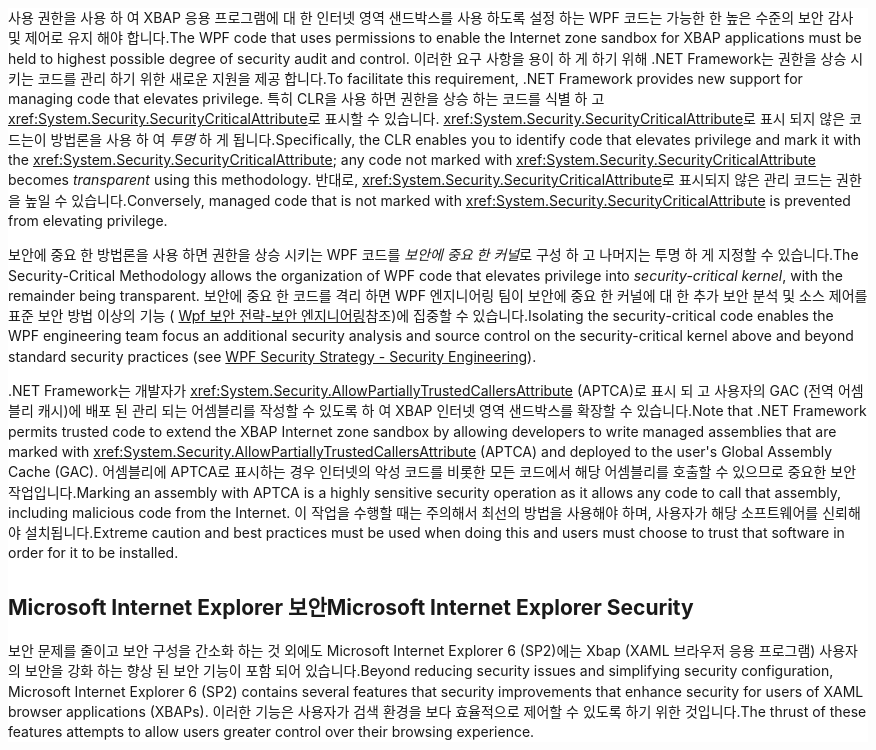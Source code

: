  <span data-ttu-id="bab08-235">사용 권한을 사용 하 여 XBAP 응용 프로그램에 대 한 인터넷 영역 샌드박스를 사용 하도록 설정 하는 WPF 코드는 가능한 한 높은 수준의 보안 감사 및 제어로 유지 해야 합니다.</span><span class="sxs-lookup"><span data-stu-id="bab08-235">The WPF code that uses permissions to enable the Internet zone sandbox for XBAP applications must be held to highest possible degree of security audit and control.</span></span> <span data-ttu-id="bab08-236">이러한 요구 사항을 용이 하 게 하기 위해 .NET Framework는 권한을 상승 시키는 코드를 관리 하기 위한 새로운 지원을 제공 합니다.</span><span class="sxs-lookup"><span data-stu-id="bab08-236">To facilitate this requirement, .NET Framework provides new support for managing code that elevates privilege.</span></span> <span data-ttu-id="bab08-237">특히 CLR을 사용 하면 권한을 상승 하는 코드를 식별 하 고 <xref:System.Security.SecurityCriticalAttribute>로 표시할 수 있습니다. <xref:System.Security.SecurityCriticalAttribute>로 표시 되지 않은 코드는이 방법론을 사용 하 여 *투명* 하 게 됩니다.</span><span class="sxs-lookup"><span data-stu-id="bab08-237">Specifically, the CLR enables you to identify code that elevates privilege and mark it with the <xref:System.Security.SecurityCriticalAttribute>; any code not marked with <xref:System.Security.SecurityCriticalAttribute> becomes *transparent* using this methodology.</span></span> <span data-ttu-id="bab08-238">반대로, <xref:System.Security.SecurityCriticalAttribute>로 표시되지 않은 관리 코드는 권한을 높일 수 있습니다.</span><span class="sxs-lookup"><span data-stu-id="bab08-238">Conversely, managed code that is not marked with <xref:System.Security.SecurityCriticalAttribute> is prevented from elevating privilege.</span></span>  
  
 <span data-ttu-id="bab08-239">보안에 중요 한 방법론을 사용 하면 권한을 상승 시키는 WPF 코드를 *보안에 중요 한 커널*로 구성 하 고 나머지는 투명 하 게 지정할 수 있습니다.</span><span class="sxs-lookup"><span data-stu-id="bab08-239">The Security-Critical Methodology allows the organization of WPF code that elevates privilege into *security-critical kernel*, with the remainder being transparent.</span></span> <span data-ttu-id="bab08-240">보안에 중요 한 코드를 격리 하면 WPF 엔지니어링 팀이 보안에 중요 한 커널에 대 한 추가 보안 분석 및 소스 제어를 표준 보안 방법 이상의 기능 ( [Wpf 보안 전략-보안 엔지니어링](wpf-security-strategy-security-engineering.md)참조)에 집중할 수 있습니다.</span><span class="sxs-lookup"><span data-stu-id="bab08-240">Isolating the security-critical code enables the WPF engineering team focus an additional security analysis and source control on the security-critical kernel above and beyond standard security practices (see [WPF Security Strategy - Security Engineering](wpf-security-strategy-security-engineering.md)).</span></span>  
  
 <span data-ttu-id="bab08-241">.NET Framework는 개발자가 <xref:System.Security.AllowPartiallyTrustedCallersAttribute> (APTCA)로 표시 되 고 사용자의 GAC (전역 어셈블리 캐시)에 배포 된 관리 되는 어셈블리를 작성할 수 있도록 하 여 XBAP 인터넷 영역 샌드박스를 확장할 수 있습니다.</span><span class="sxs-lookup"><span data-stu-id="bab08-241">Note that .NET Framework permits trusted code to extend the XBAP Internet zone sandbox by allowing developers to write managed assemblies that are marked with <xref:System.Security.AllowPartiallyTrustedCallersAttribute> (APTCA) and deployed to the user's Global Assembly Cache (GAC).</span></span> <span data-ttu-id="bab08-242">어셈블리에 APTCA로 표시하는 경우 인터넷의 악성 코드를 비롯한 모든 코드에서 해당 어셈블리를 호출할 수 있으므로 중요한 보안 작업입니다.</span><span class="sxs-lookup"><span data-stu-id="bab08-242">Marking an assembly with APTCA is a highly sensitive security operation as it allows any code to call that assembly, including malicious code from the Internet.</span></span> <span data-ttu-id="bab08-243">이 작업을 수행할 때는 주의해서 최선의 방법을 사용해야 하며, 사용자가 해당 소프트웨어를 신뢰해야 설치됩니다.</span><span class="sxs-lookup"><span data-stu-id="bab08-243">Extreme caution and best practices must be used when doing this and users must choose to trust that software in order for it to be installed.</span></span>  
  
## <a name="microsoft-internet-explorer-security"></a><span data-ttu-id="bab08-244">Microsoft Internet Explorer 보안</span><span class="sxs-lookup"><span data-stu-id="bab08-244">Microsoft Internet Explorer Security</span></span>  
 <span data-ttu-id="bab08-245">보안 문제를 줄이고 보안 구성을 간소화 하는 것 외에도 Microsoft Internet Explorer 6 (SP2)에는 Xbap (XAML 브라우저 응용 프로그램) 사용자의 보안을 강화 하는 향상 된 보안 기능이 포함 되어 있습니다.</span><span class="sxs-lookup"><span data-stu-id="bab08-245">Beyond reducing security issues and simplifying security configuration, Microsoft Internet Explorer 6 (SP2) contains several features that security improvements that enhance security for users of XAML browser applications (XBAPs).</span></span> <span data-ttu-id="bab08-246">이러한 기능은 사용자가 검색 환경을 보다 효율적으로 제어할 수 있도록 하기 위한 것입니다.</span><span class="sxs-lookup"><span data-stu-id="bab08-246">The thrust of these features attempts to allow users greater control over their browsing experience.</span></span>  
  